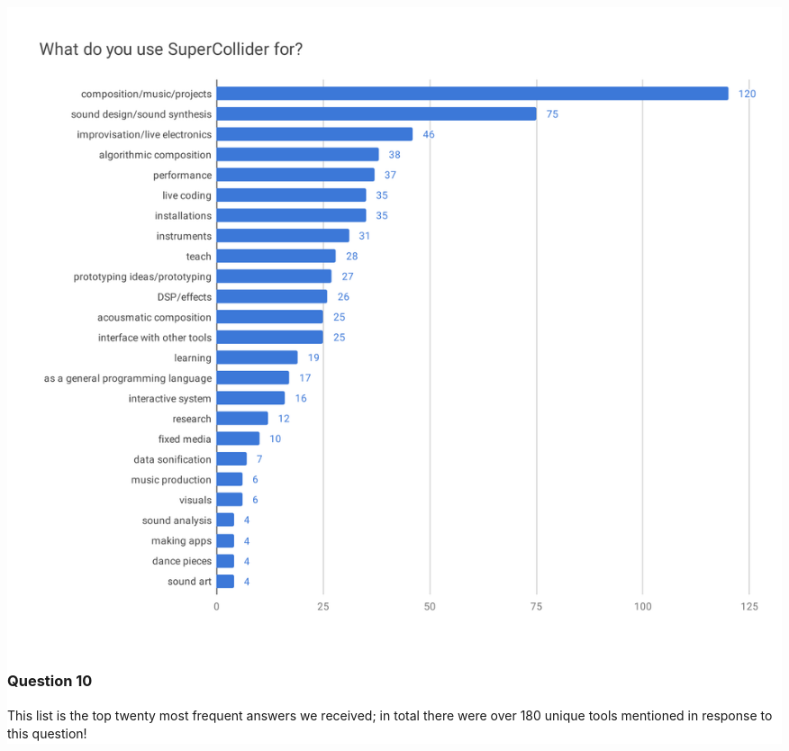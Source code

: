 ![Chart 09-What do you use SuperCollider for?](/images/survey2019_charts/09_supercollider_uses.svg)

### Question 10

This list is the top twenty most frequent answers we received; in total there
were over 180 unique tools mentioned in response to this question!
